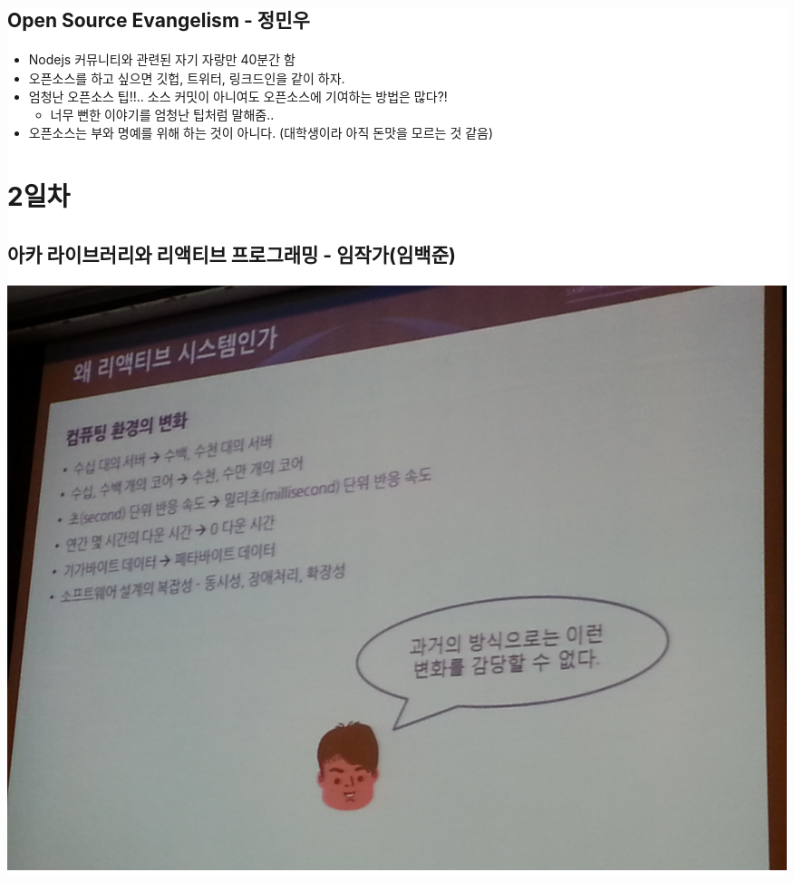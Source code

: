 ## Open Source Evangelism - 정민우
* Nodejs 커뮤니티와 관련된 자기 자랑만 40분간 함
* 오픈소스를 하고 싶으면 깃헙, 트위터, 링크드인을 같이 하자.
* 엄청난 오픈소스 팁!!.. 소스 커밋이 아니여도 오픈소스에 기여하는 방법은 많다?!
  - 너무 뻔한 이야기를 엄청난 팁처럼 말해줌..
* 오픈소스는 부와 명예를 위해 하는 것이 아니다. (대학생이라 아직 돈맛을 모르는 것 같음)

# 2일차

## 아카 라이브러리와 리액티브 프로그래밍 - 임작가(임백준)
![이미지](./img/reactive.jpg)

